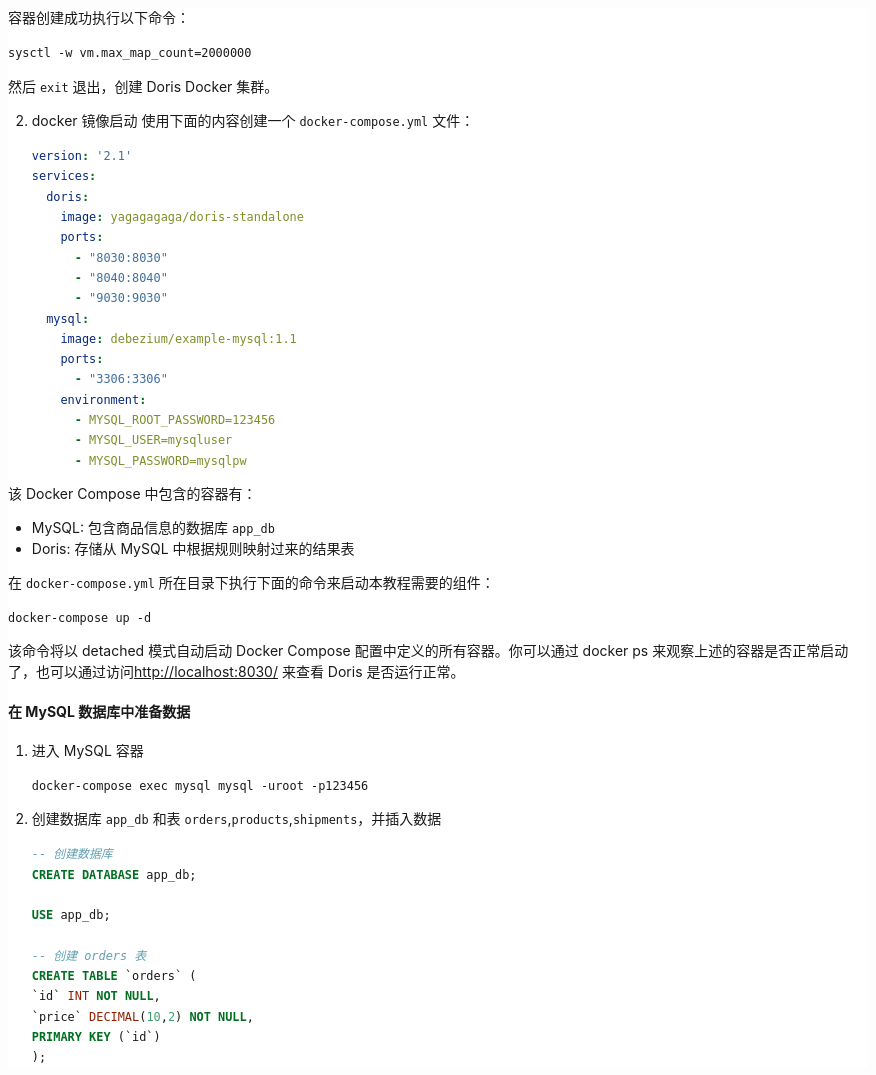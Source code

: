 容器创建成功执行以下命令：
   ```shell
   sysctl -w vm.max_map_count=2000000
   ```

然后 `exit` 退出，创建 Doris Docker 集群。

2. docker 镜像启动
   使用下面的内容创建一个 `docker-compose.yml` 文件：

   ```yaml
   version: '2.1'
   services:
     doris:
       image: yagagagaga/doris-standalone
       ports:
         - "8030:8030"
         - "8040:8040"
         - "9030:9030"
     mysql:
       image: debezium/example-mysql:1.1
       ports:
         - "3306:3306"
       environment:
         - MYSQL_ROOT_PASSWORD=123456
         - MYSQL_USER=mysqluser
         - MYSQL_PASSWORD=mysqlpw
   ```

该 Docker Compose 中包含的容器有：
- MySQL: 包含商品信息的数据库 `app_db` 
- Doris: 存储从 MySQL 中根据规则映射过来的结果表

在 `docker-compose.yml` 所在目录下执行下面的命令来启动本教程需要的组件：

   ```shell
   docker-compose up -d
   ```

该命令将以 detached 模式自动启动 Docker Compose 配置中定义的所有容器。你可以通过 docker ps 来观察上述的容器是否正常启动了，也可以通过访问[http://localhost:8030/](http://localhost:8030/) 来查看 Doris 是否运行正常。

#### 在 MySQL 数据库中准备数据
1. 进入 MySQL 容器

   ```shell
   docker-compose exec mysql mysql -uroot -p123456
   ```

2. 创建数据库 `app_db` 和表 `orders`,`products`,`shipments`，并插入数据

    ```sql
    -- 创建数据库
    CREATE DATABASE app_db;
   
    USE app_db;
   
   -- 创建 orders 表
   CREATE TABLE `orders` (
   `id` INT NOT NULL,
   `price` DECIMAL(10,2) NOT NULL,
   PRIMARY KEY (`id`)
   );
   